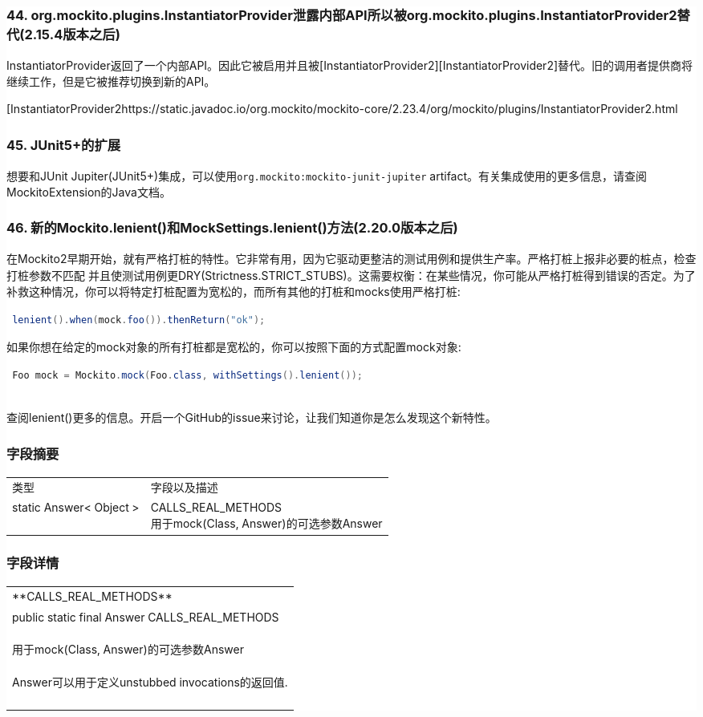 [finishMocking]:https://static.javadoc.io/org.mockito/mockito-core/2.23.4/org/mockito/MockitoSession.html#finishMocking-java.lang.Throwable-

<b id="44"></b>
### 44. org.mockito.plugins.InstantiatorProvider泄露内部API所以被org.mockito.plugins.InstantiatorProvider2替代(2.15.4版本之后)

InstantiatorProvider返回了一个内部API。因此它被启用并且被[InstantiatorProvider2][InstantiatorProvider2]替代。旧的调用者提供商将继续工作，但是它被推荐切换到新的API。

[InstantiatorProvider2https://static.javadoc.io/org.mockito/mockito-core/2.23.4/org/mockito/plugins/InstantiatorProvider2.html


<b id="45"></b>
### 45. JUnit5+的扩展

想要和JUnit Jupiter(JUnit5+)集成，可以使用`org.mockito:mockito-junit-jupiter` artifact。有关集成使用的更多信息，请查阅MockitoExtension的Java文档。

<b id="46"></b>
### 46. 新的Mockito.lenient()和MockSettings.lenient()方法(2.20.0版本之后)

在Mockito2早期开始，就有严格打桩的特性。它非常有用，因为它驱动更整洁的测试用例和提供生产率。严格打桩上报非必要的桩点，检查打桩参数不匹配 并且使测试用例更DRY(Strictness.STRICT_STUBS)。这需要权衡：在某些情况，你可能从严格打桩得到错误的否定。为了补救这种情况，你可以将特定打桩配置为宽松的，而所有其他的打桩和mocks使用严格打桩:

```java
 lenient().when(mock.foo()).thenReturn("ok");
 ```
 
 如果你想在给定的mock对象的所有打桩都是宽松的，你可以按照下面的方式配置mock对象:
```java
 Foo mock = Mockito.mock(Foo.class, withSettings().lenient());
 
```
查阅lenient()更多的信息。开启一个GitHub的issue来讨论，让我们知道你是怎么发现这个新特性。

### 字段摘要

<table>
<tbody>
<tr>
<td>类型</td>
<td>字段以及描述</td>
</tr>
<tr>
<td>static Answer< Object ></td>
<td>CALLS_REAL_METHODS<br>
用于mock(Class, Answer)的可选参数Answer</td>
</tr>
</tbody>
</table>

### 字段详情
<table>
<tbody>
<tr>
<td>**CALLS_REAL_METHODS**</td>
</tr>
<tr>
<td>public static final Answer<Object> CALLS_REAL_METHODS<br><br>
用于mock(Class, Answer)的可选参数Answer<br><br>
Answer可以用于定义unstubbed invocations的返回值.<br><br>


[runner]: http://site.mockito.org/mockito/docs/current/org/mockito/runners/MockitoJUnitRunner.html
[rule]: http://site.mockito.org/mockito/docs/current/org/mockito/junit/MockitoRule.html
[ArgumentMatcher]: http://site.mockito.org/mockito/docs/current/org/mockito/ArgumentMatcher.html